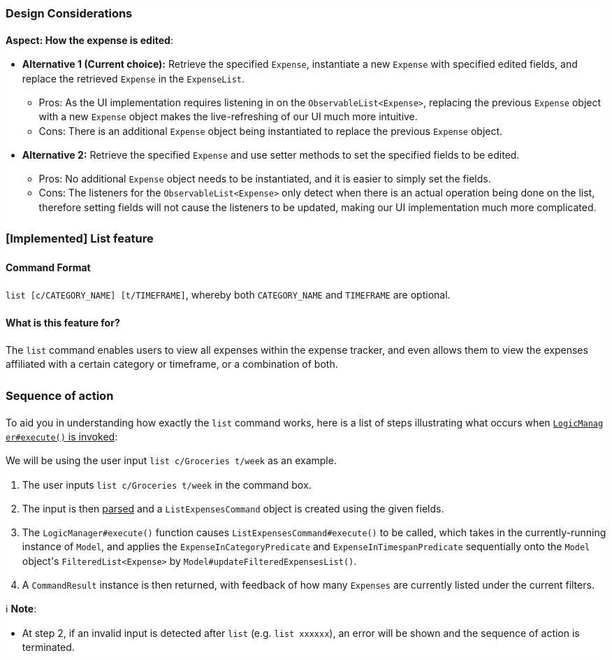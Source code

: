 
### **Design Considerations**

**Aspect: How the expense is edited**:

- **Alternative 1 (Current choice):** Retrieve the specified `Expense`, instantiate a new `Expense` with specified edited fields, and replace the retrieved `Expense` in the `ExpenseList`.

  - Pros: As the UI implementation requires listening in on the `ObservableList<Expense>`, replacing the previous `Expense` object with a new `Expense` object makes the live-refreshing of our UI much more intuitive.
  - Cons: There is an additional `Expense` object being instantiated to replace the previous `Expense` object.

- **Alternative 2:** Retrieve the specified `Expense` and use setter methods to set the specified fields to be edited.
  - Pros: No additional `Expense` object needs to be instantiated, and it is easier to simply set the fields.
  - Cons: The listeners for the `ObservableList<Expense>` only detect when there is an actual operation being done on the list, therefore setting fields will not cause the listeners to be updated, making our UI implementation much more complicated.

### \[Implemented\] List feature

#### **Command Format**

`list [c/CATEGORY_NAME] [t/TIMEFRAME]`, whereby both `CATEGORY_NAME` and `TIMEFRAME` are optional.

#### **What is this feature for?**

The `list` command enables users to view all expenses within the expense tracker, and even allows them to view the expenses affiliated with a certain category or timeframe, or a combination of both.

### **Sequence of action**

To aid you in understanding how exactly the `list` command works, here is a list of steps illustrating what occurs when [`LogicManager#execute()` is invoked](#logic-component):

We will be using the user input `list c/Groceries t/week` as an example.

1. The user inputs `list c/Groceries t/week` in the command box.

2. The input is then [parsed](#logic-component) and a `ListExpensesCommand` object is created using the given fields.

3. The `LogicManager#execute()` function causes `ListExpensesCommand#execute()` to be called, which takes in the currently-running instance of `Model`, and applies the `ExpenseInCategoryPredicate` and `ExpenseInTimespanPredicate` sequentially onto the `Model` object's `FilteredList<Expense>` by `Model#updateFilteredExpensesList()`.

4. A `CommandResult` instance is then returned, with feedback of how many `Expenses` are currently listed under the current filters.

:information_source: **Note**:

- At step 2, if an invalid input is detected after `list` (e.g. `list xxxxxx`), an error will be shown and the sequence of action is terminated.
